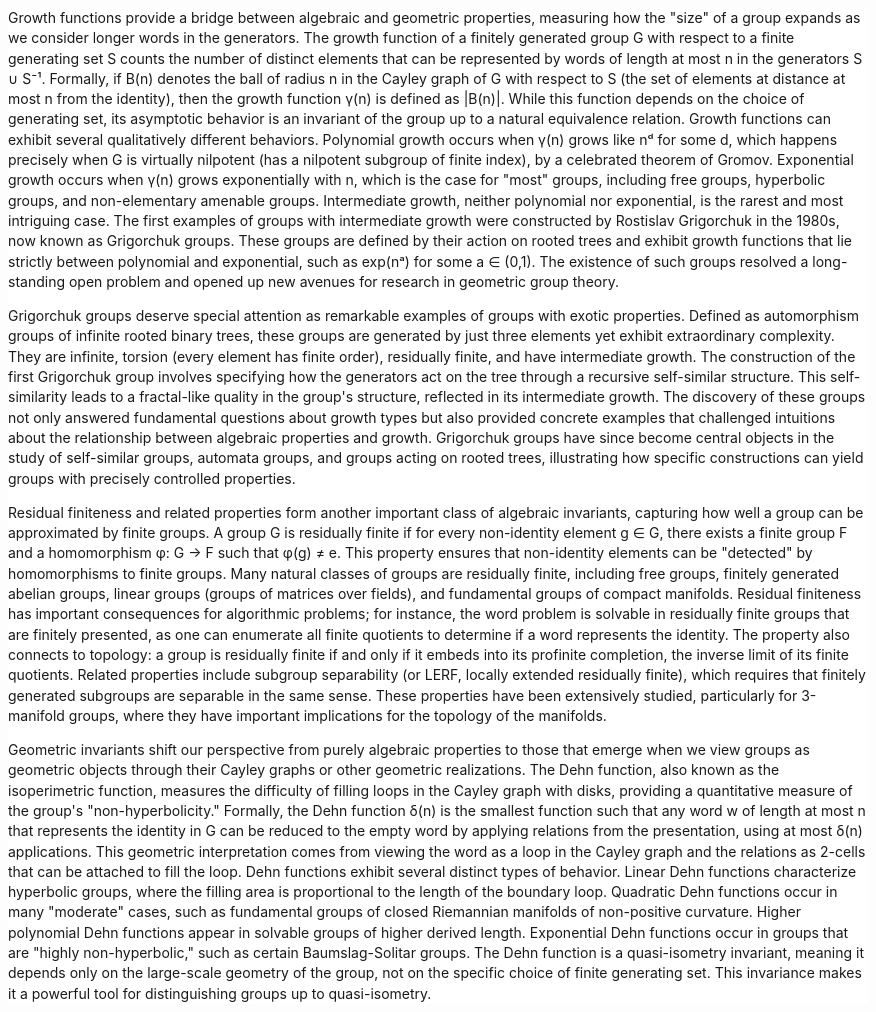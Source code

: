 Growth functions provide a bridge between algebraic and geometric properties, measuring how the "size" of a group expands as we consider longer words in the generators. The growth function of a finitely generated group G with respect to a finite generating set S counts the number of distinct elements that can be represented by words of length at most n in the generators S ∪ S⁻¹. Formally, if B(n) denotes the ball of radius n in the Cayley graph of G with respect to S (the set of elements at distance at most n from the identity), then the growth function γ(n) is defined as |B(n)|. While this function depends on the choice of generating set, its asymptotic behavior is an invariant of the group up to a natural equivalence relation. Growth functions can exhibit several qualitatively different behaviors. Polynomial growth occurs when γ(n) grows like nᵈ for some d, which happens precisely when G is virtually nilpotent (has a nilpotent subgroup of finite index), by a celebrated theorem of Gromov. Exponential growth occurs when γ(n) grows exponentially with n, which is the case for "most" groups, including free groups, hyperbolic groups, and non-elementary amenable groups. Intermediate growth, neither polynomial nor exponential, is the rarest and most intriguing case. The first examples of groups with intermediate growth were constructed by Rostislav Grigorchuk in the 1980s, now known as Grigorchuk groups. These groups are defined by their action on rooted trees and exhibit growth functions that lie strictly between polynomial and exponential, such as exp(nᵃ) for some a ∈ (0,1). The existence of such groups resolved a long-standing open problem and opened up new avenues for research in geometric group theory.

Grigorchuk groups deserve special attention as remarkable examples of groups with exotic properties. Defined as automorphism groups of infinite rooted binary trees, these groups are generated by just three elements yet exhibit extraordinary complexity. They are infinite, torsion (every element has finite order), residually finite, and have intermediate growth. The construction of the first Grigorchuk group involves specifying how the generators act on the tree through a recursive self-similar structure. This self-similarity leads to a fractal-like quality in the group's structure, reflected in its intermediate growth. The discovery of these groups not only answered fundamental questions about growth types but also provided concrete examples that challenged intuitions about the relationship between algebraic properties and growth. Grigorchuk groups have since become central objects in the study of self-similar groups, automata groups, and groups acting on rooted trees, illustrating how specific constructions can yield groups with precisely controlled properties.

Residual finiteness and related properties form another important class of algebraic invariants, capturing how well a group can be approximated by finite groups. A group G is residually finite if for every non-identity element g ∈ G, there exists a finite group F and a homomorphism φ: G → F such that φ(g) ≠ e. This property ensures that non-identity elements can be "detected" by homomorphisms to finite groups. Many natural classes of groups are residually finite, including free groups, finitely generated abelian groups, linear groups (groups of matrices over fields), and fundamental groups of compact manifolds. Residual finiteness has important consequences for algorithmic problems; for instance, the word problem is solvable in residually finite groups that are finitely presented, as one can enumerate all finite quotients to determine if a word represents the identity. The property also connects to topology: a group is residually finite if and only if it embeds into its profinite completion, the inverse limit of its finite quotients. Related properties include subgroup separability (or LERF, locally extended residually finite), which requires that finitely generated subgroups are separable in the same sense. These properties have been extensively studied, particularly for 3-manifold groups, where they have important implications for the topology of the manifolds.

Geometric invariants shift our perspective from purely algebraic properties to those that emerge when we view groups as geometric objects through their Cayley graphs or other geometric realizations. The Dehn function, also known as the isoperimetric function, measures the difficulty of filling loops in the Cayley graph with disks, providing a quantitative measure of the group's "non-hyperbolicity." Formally, the Dehn function δ(n) is the smallest function such that any word w of length at most n that represents the identity in G can be reduced to the empty word by applying relations from the presentation, using at most δ(n) applications. This geometric interpretation comes from viewing the word as a loop in the Cayley graph and the relations as 2-cells that can be attached to fill the loop. Dehn functions exhibit several distinct types of behavior. Linear Dehn functions characterize hyperbolic groups, where the filling area is proportional to the length of the boundary loop. Quadratic Dehn functions occur in many "moderate" cases, such as fundamental groups of closed Riemannian manifolds of non-positive curvature. Higher polynomial Dehn functions appear in solvable groups of higher derived length. Exponential Dehn functions occur in groups that are "highly non-hyperbolic," such as certain Baumslag-Solitar groups. The Dehn function is a quasi-isometry invariant, meaning it depends only on the large-scale geometry of the group, not on the specific choice of finite generating set. This invariance makes it a powerful tool for distinguishing groups up to quasi-isometry.
